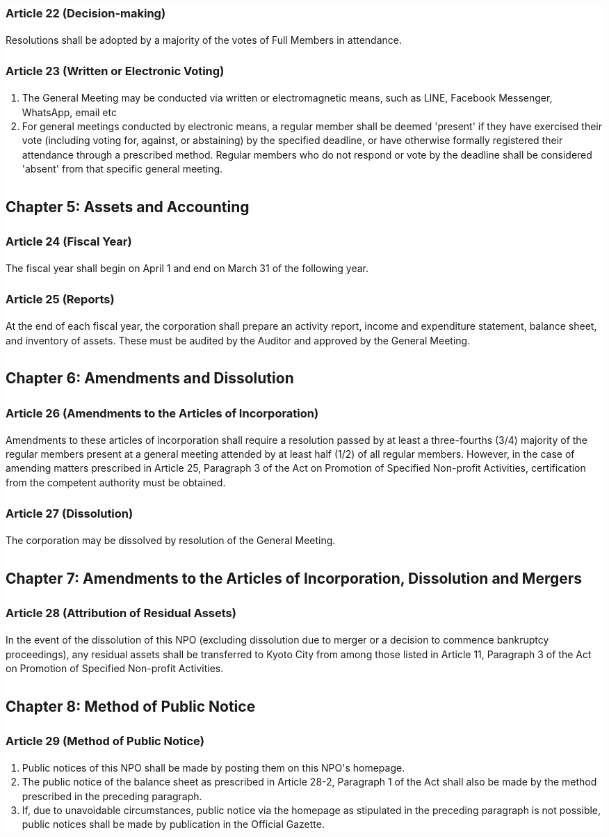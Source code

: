 ### Article 22 (Decision-making)
Resolutions shall be adopted by a majority of the votes of Full Members in attendance.

### Article 23 (Written or Electronic Voting)
1. The General Meeting may be conducted via written or electromagnetic means, such as LINE, Facebook Messenger, WhatsApp, email etc
2. For general meetings conducted by electronic means, a regular member shall be deemed 'present' if they have exercised their vote (including voting for, against, or abstaining) by the specified deadline, or have otherwise formally registered their attendance through a prescribed method. Regular members who do not respond or vote by the deadline shall be considered 'absent' from that specific general meeting.

## Chapter 5: Assets and Accounting

### Article 24 (Fiscal Year)
The fiscal year shall begin on April 1 and end on March 31 of the following year.

### Article 25 (Reports)
At the end of each fiscal year, the corporation shall prepare an activity report, income and expenditure statement, balance sheet, and inventory of assets. These must be audited by the Auditor and approved by the General Meeting.

## Chapter 6: Amendments and Dissolution

### Article 26 (Amendments to the Articles of Incorporation)
Amendments to these articles of incorporation shall require a resolution passed by at least a three-fourths (3/4) majority of the regular members present at a general meeting attended by at least half (1/2) of all regular members. However, in the case of amending matters prescribed in Article 25, Paragraph 3 of the Act on Promotion of Specified Non-profit Activities, certification from the competent authority must be obtained.

### Article 27 (Dissolution)
The corporation may be dissolved by resolution of the General Meeting.

## Chapter 7: Amendments to the Articles of Incorporation, Dissolution and Mergers

### Article 28 (Attribution of Residual Assets)
In the event of the dissolution of this NPO (excluding dissolution due to merger or a decision to commence bankruptcy proceedings), any residual assets shall be transferred to Kyoto City from among those listed in Article 11, Paragraph 3 of the Act on Promotion of Specified Non-profit Activities.

## Chapter 8: Method of Public Notice

### Article 29 (Method of Public Notice)
1. Public notices of this NPO shall be made by posting them on this NPO's homepage.
2. The public notice of the balance sheet as prescribed in Article 28-2, Paragraph 1 of the Act shall also be made by the method prescribed in the preceding paragraph.
3. If, due to unavoidable circumstances, public notice via the homepage as stipulated in the preceding paragraph is not possible, public notices shall be made by publication in the Official Gazette.
